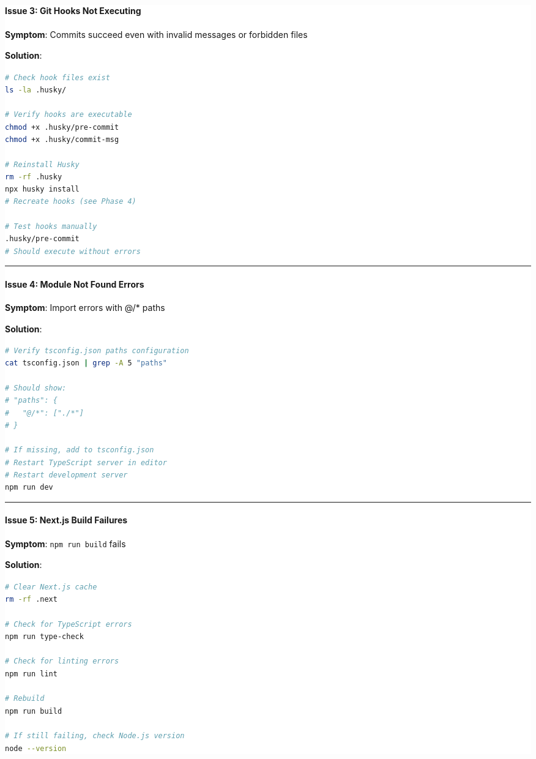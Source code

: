
#### Issue 3: Git Hooks Not Executing

**Symptom**: Commits succeed even with invalid messages or forbidden files

**Solution**:
```bash
# Check hook files exist
ls -la .husky/

# Verify hooks are executable
chmod +x .husky/pre-commit
chmod +x .husky/commit-msg

# Reinstall Husky
rm -rf .husky
npx husky install
# Recreate hooks (see Phase 4)

# Test hooks manually
.husky/pre-commit
# Should execute without errors
```

---

#### Issue 4: Module Not Found Errors

**Symptom**: Import errors with @/* paths

**Solution**:
```bash
# Verify tsconfig.json paths configuration
cat tsconfig.json | grep -A 5 "paths"

# Should show:
# "paths": {
#   "@/*": ["./*"]
# }

# If missing, add to tsconfig.json
# Restart TypeScript server in editor
# Restart development server
npm run dev
```

---

#### Issue 5: Next.js Build Failures

**Symptom**: `npm run build` fails

**Solution**:
```bash
# Clear Next.js cache
rm -rf .next

# Check for TypeScript errors
npm run type-check

# Check for linting errors
npm run lint

# Rebuild
npm run build

# If still failing, check Node.js version
node --version
```